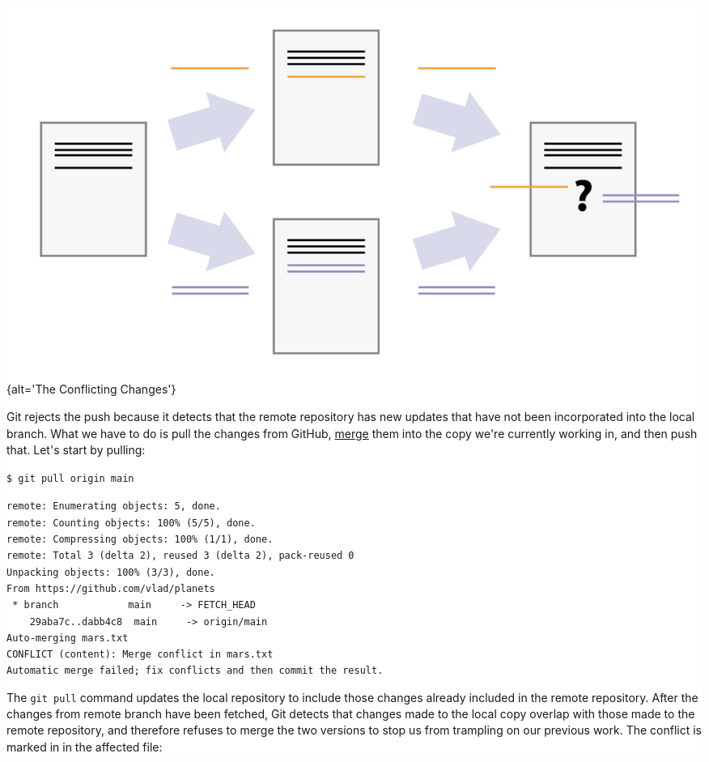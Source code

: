 ![](fig/conflict.svg){alt='The Conflicting Changes'}

Git rejects the push because it detects that the remote repository has new updates that have not been
incorporated into the local branch.
What we have to do is pull the changes from GitHub,
[merge](../learners/reference.md#merge) them into the copy we're currently working in, and then push that.
Let's start by pulling:

```bash
$ git pull origin main
```

```output
remote: Enumerating objects: 5, done.
remote: Counting objects: 100% (5/5), done.
remote: Compressing objects: 100% (1/1), done.
remote: Total 3 (delta 2), reused 3 (delta 2), pack-reused 0
Unpacking objects: 100% (3/3), done.
From https://github.com/vlad/planets
 * branch            main     -> FETCH_HEAD
    29aba7c..dabb4c8  main     -> origin/main
Auto-merging mars.txt
CONFLICT (content): Merge conflict in mars.txt
Automatic merge failed; fix conflicts and then commit the result.
```

The `git pull` command updates the local repository to include those
changes already included in the remote repository.
After the changes from remote branch have been fetched, Git detects that changes made to the local copy
overlap with those made to the remote repository, and therefore refuses to merge the two versions to
stop us from trampling on our previous work. The conflict is marked in
in the affected file:

